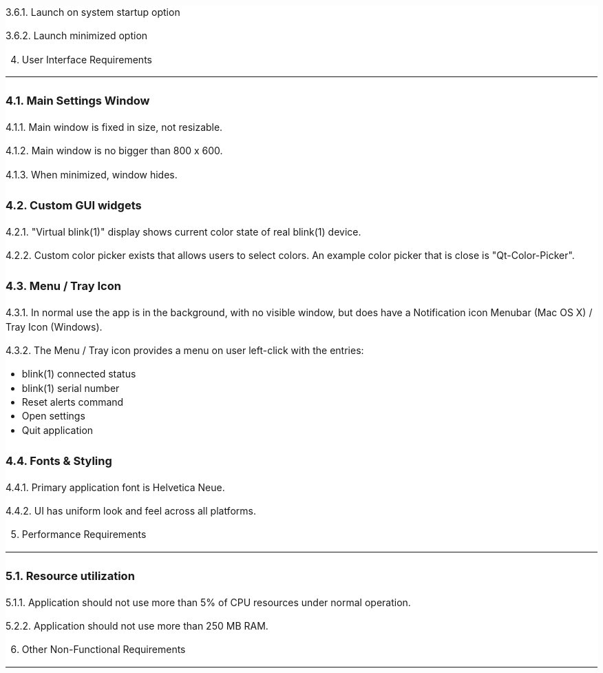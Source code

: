 3.6.1. Launch on system startup option

3.6.2. Launch minimized option



4. User Interface Requirements
------------------------------

### 4.1. Main Settings Window

4.1.1. Main window is fixed in size, not resizable.

4.1.2. Main window is no bigger than 800 x 600.

4.1.3. When minimized, window hides.


### 4.2. Custom GUI widgets

4.2.1. "Virtual blink(1)" display shows current color state of real blink(1) device.

4.2.2. Custom color picker exists that allows users to select colors.
An example color picker that is close is "Qt-Color-Picker".


### 4.3. Menu / Tray Icon

4.3.1. In normal use the app is in the background, with no visible window,
but does have a Notification icon Menubar (Mac OS X) / Tray Icon (Windows).

4.3.2. The Menu / Tray icon provides a menu on user left-click with the entries:

* blink(1) connected status 
* blink(1) serial number
* Reset alerts command
* Open settings
* Quit application


### 4.4. Fonts & Styling

4.4.1. Primary application font is Helvetica Neue.

4.4.2. UI has uniform look and feel across all platforms.


5. Performance Requirements
---------------------------

### 5.1. Resource utilization

5.1.1. Application should not use more than 5% of CPU resources
under normal operation.

5.2.2. Application should not use more than 250 MB RAM.


6. Other Non-Functional Requirements
------------------------------------
